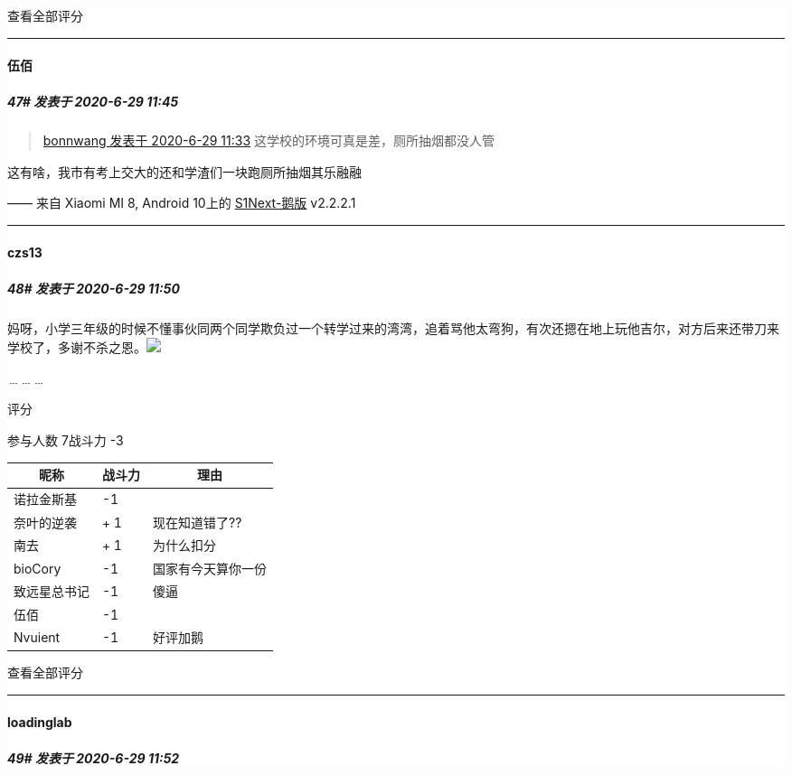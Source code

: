 
查看全部评分


-----

####  伍佰  
##### 47#       发表于 2020-6-29 11:45


<blockquote><a href="httphttps://bbs.saraba1st.com/2b/forum.php?mod=redirect&amp;goto=findpost&amp;pid=47995319&amp;ptid=1944688" target="_blank">bonnwang 发表于 2020-6-29 11:33</a>
这学校的环境可真是差，厕所抽烟都没人管</blockquote>
这有啥，我市有考上交大的还和学渣们一块跑厕所抽烟其乐融融

—— 来自 Xiaomi MI 8, Android 10上的 [S1Next-鹅版](https://github.com/ykrank/S1-Next/releases) v2.2.2.1


-----

####  czs13  
##### 48#       发表于 2020-6-29 11:50


妈呀，小学三年级的时候不懂事伙同两个同学欺负过一个转学过来的湾湾，追着骂他太弯狗，有次还摁在地上玩他吉尔，对方后来还带刀来学校了，多谢不杀之恩。<img src="https://static.saraba1st.com/image/smiley/face2017/103.png" referrerpolicy="no-referrer">


﹍﹍﹍

评分


 参与人数 7战斗力 -3

|昵称|战斗力|理由|
|----|---|---|
| 诺拉金斯基|-1||
| 奈叶的逆袭| + 1|现在知道错了??|
| 南去| + 1|为什么扣分|
| bioCory|-1|国家有今天算你一份|
| 致远星总书记|-1|傻逼|
| 伍佰|-1||
| Nvuient|-1|好评加鹅|


查看全部评分


-----

####  loadinglab  
##### 49#       发表于 2020-6-29 11:52

